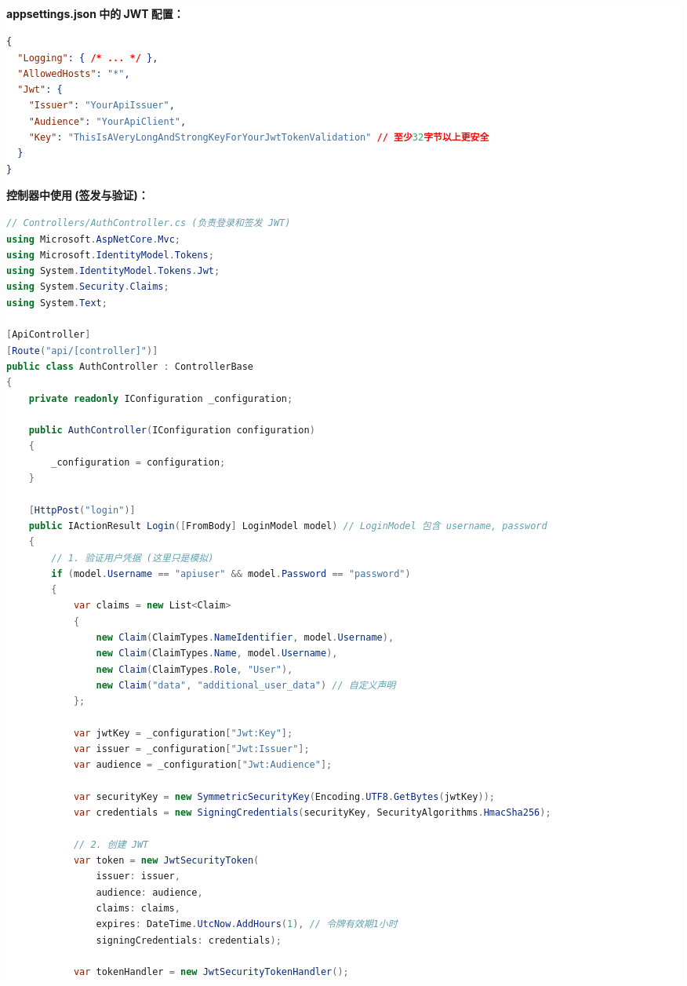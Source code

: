 **appsettings.json 中的 JWT 配置：**

```json
{
  "Logging": { /* ... */ },
  "AllowedHosts": "*",
  "Jwt": {
    "Issuer": "YourApiIssuer",
    "Audience": "YourApiClient",
    "Key": "ThisIsAVeryLongAndStrongKeyForYourJwtTokenValidation" // 至少32字节以上更安全
  }
}
```

**控制器中使用 (签发与验证)：**

```csharp
// Controllers/AuthController.cs (负责登录和签发 JWT)
using Microsoft.AspNetCore.Mvc;
using Microsoft.IdentityModel.Tokens;
using System.IdentityModel.Tokens.Jwt;
using System.Security.Claims;
using System.Text;

[ApiController]
[Route("api/[controller]")]
public class AuthController : ControllerBase
{
    private readonly IConfiguration _configuration;

    public AuthController(IConfiguration configuration)
    {
        _configuration = configuration;
    }

    [HttpPost("login")]
    public IActionResult Login([FromBody] LoginModel model) // LoginModel 包含 username, password
    {
        // 1. 验证用户凭据 (这里只是模拟)
        if (model.Username == "apiuser" && model.Password == "password")
        {
            var claims = new List<Claim>
            {
                new Claim(ClaimTypes.NameIdentifier, model.Username),
                new Claim(ClaimTypes.Name, model.Username),
                new Claim(ClaimTypes.Role, "User"),
                new Claim("data", "additional_user_data") // 自定义声明
            };

            var jwtKey = _configuration["Jwt:Key"];
            var issuer = _configuration["Jwt:Issuer"];
            var audience = _configuration["Jwt:Audience"];

            var securityKey = new SymmetricSecurityKey(Encoding.UTF8.GetBytes(jwtKey));
            var credentials = new SigningCredentials(securityKey, SecurityAlgorithms.HmacSha256);

            // 2. 创建 JWT
            var token = new JwtSecurityToken(
                issuer: issuer,
                audience: audience,
                claims: claims,
                expires: DateTime.UtcNow.AddHours(1), // 令牌有效期1小时
                signingCredentials: credentials);

            var tokenHandler = new JwtSecurityTokenHandler();
```